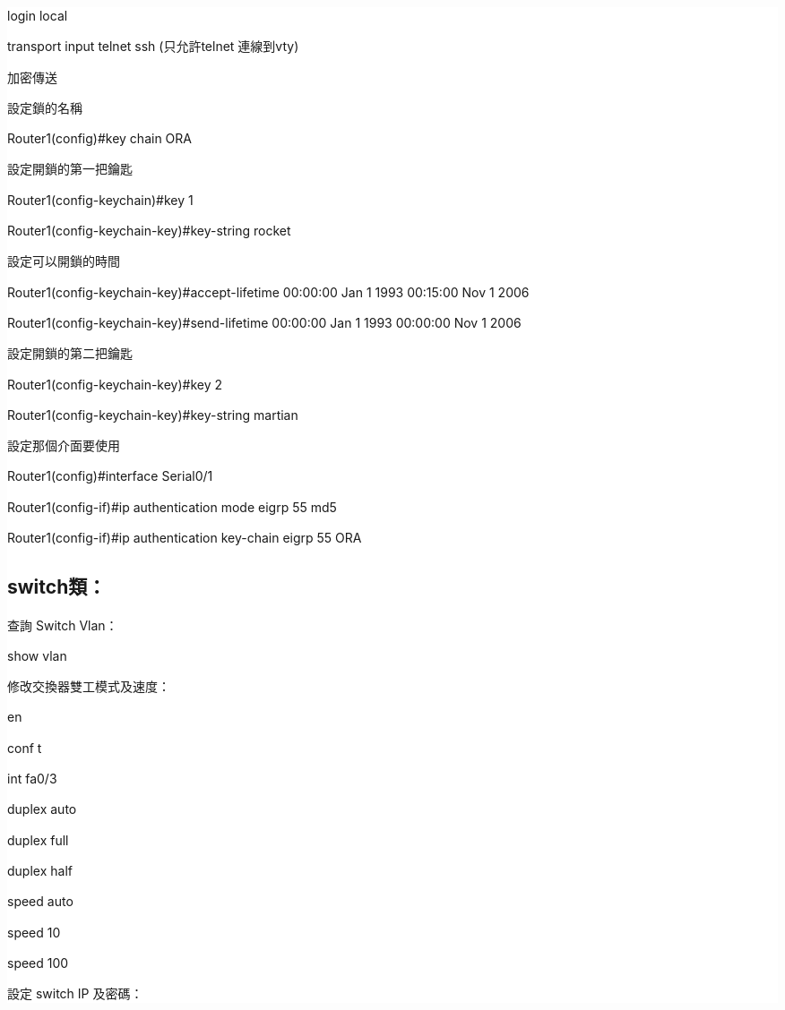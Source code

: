   login local 
  
  transport input telnet ssh (只允許telnet 連線到vty)
  
加密傳送 
  
設定鎖的名稱
  
Router1(config)#key  chain ORA 
  
設定開鎖的第一把鑰匙
  
Router1(config-keychain)#key  1 
  
Router1(config-keychain-key)#key-string  rocket 
  
設定可以開鎖的時間
  
Router1(config-keychain-key)#accept-lifetime  00:00:00 Jan 1 1993 00:15:00 Nov 1 2006 
  
Router1(config-keychain-key)#send-lifetime  00:00:00 Jan 1 1993 00:00:00 Nov 1 2006 
  
設定開鎖的第二把鑰匙
  
Router1(config-keychain-key)#key  2 
  
Router1(config-keychain-key)#key-string  martian 
  
設定那個介面要使用
  
Router1(config)#interface  Serial0/1 
  
Router1(config-if)#ip  authentication mode eigrp 55 md5 
  
Router1(config-if)#ip  authentication key-chain eigrp 55 ORA 

## switch類：

查詢 Switch Vlan：
  
  show vlan
  
修改交換器雙工模式及速度：
  
  en 
  
  conf t
  
  int fa0/3
  
  duplex auto
  
  duplex full
  
  duplex half
  
  speed auto
  
  speed 10
  
  speed 100
  
設定 switch IP 及密碼：
  